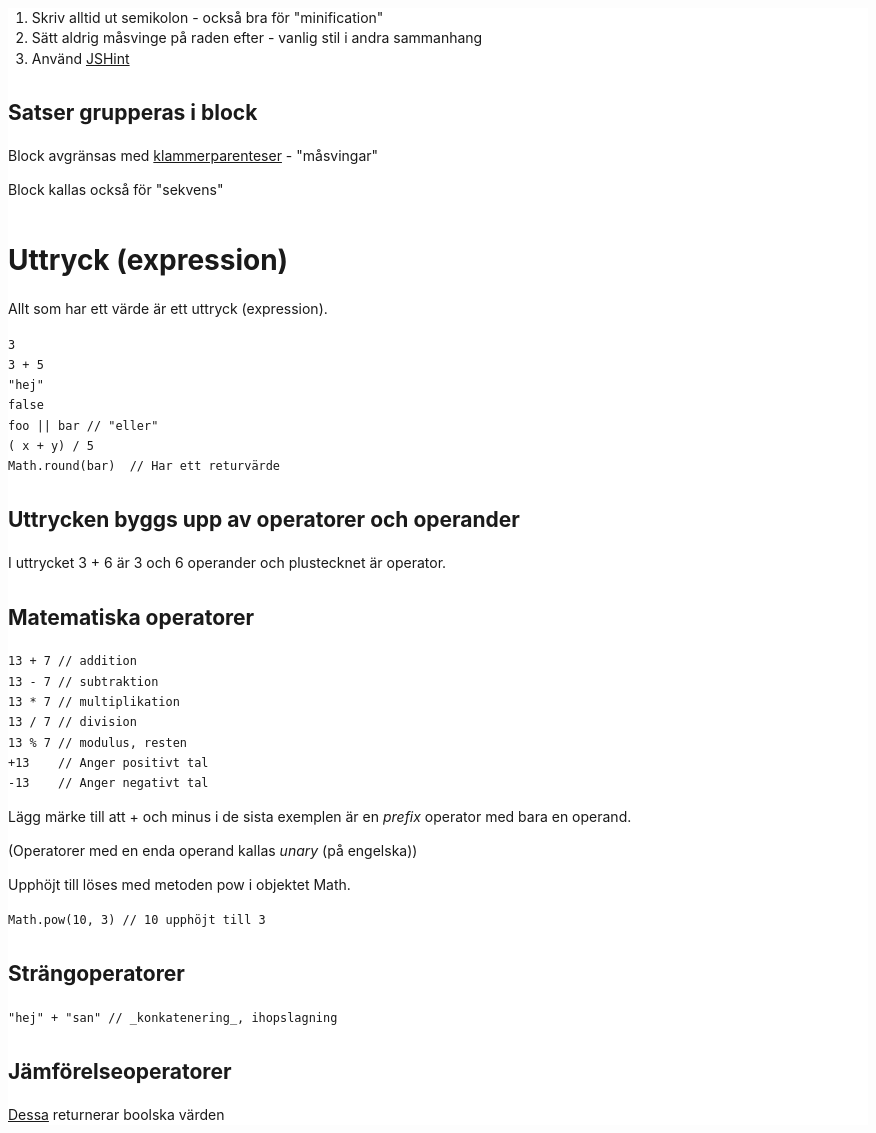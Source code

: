  1. Skriv alltid ut semikolon - också bra för "minification"
 2. Sätt aldrig måsvinge på raden efter - vanlig stil i andra sammanhang
 3. Använd [JSHint](http://jshint.com/)

## Satser grupperas i block ##

Block avgränsas med [klammerparenteser](http://sv.wikipedia.org/wiki/Klammerparentes) - "måsvingar"

Block kallas också för "sekvens"

# Uttryck (expression) #

Allt som har ett värde är ett uttryck (expression).

    3
    3 + 5
    "hej"
    false
    foo || bar // "eller"
    ( x + y) / 5
    Math.round(bar)  // Har ett returvärde

## Uttrycken byggs upp av operatorer och operander ##

I uttrycket 3 + 6 är 3 och 6 operander och plustecknet är operator.

## Matematiska operatorer ##

    13 + 7 // addition
    13 - 7 // subtraktion
    13 * 7 // multiplikation
    13 / 7 // division
    13 % 7 // modulus, resten
    +13    // Anger positivt tal
    -13    // Anger negativt tal

Lägg märke till att + och minus i de sista exemplen är en _prefix_ operator med bara en operand.

(Operatorer med en enda operand kallas _unary_ (på engelska))

Upphöjt till löses med metoden pow i objektet Math.

    Math.pow(10, 3) // 10 upphöjt till 3

## Strängoperatorer ##

    "hej" + "san" // _konkatenering_, ihopslagning

## Jämförelseoperatorer ##

[Dessa](https://developer.mozilla.org/en/JavaScript/Reference/Operators/Comparison_Operators) returnerar boolska värden
